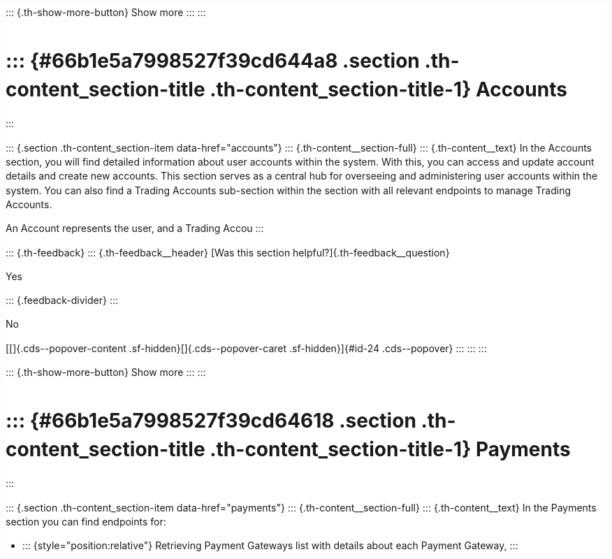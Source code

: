 ::: {.th-show-more-button}
Show more
:::
:::

::: {#66b1e5a7998527f39cd644a8 .section .th-content_section-title .th-content_section-title-1}
Accounts
========
:::

::: {.section .th-content_section-item data-href="accounts"}
::: {.th-content__section-full}
::: {.th-content__text}
In the Accounts section, you will find detailed information about user
accounts within the system. With this, you can access and update account
details and create new accounts. This section serves as a central hub
for overseeing and administering user accounts within the system. You
can also find a Trading Accounts sub-section within the section with all
relevant endpoints to manage Trading Accounts.

An Account represents the user, and a Trading Accou
:::

::: {.th-feedback}
::: {.th-feedback__header}
[Was this section helpful?]{.th-feedback__question}

Yes

::: {.feedback-divider}
:::

No

[[]{.cds--popover-content .sf-hidden}[]{.cds--popover-caret
.sf-hidden}]{#id-24 .cds--popover}
:::
:::
:::

::: {.th-show-more-button}
Show more
:::
:::

::: {#66b1e5a7998527f39cd64618 .section .th-content_section-title .th-content_section-title-1}
Payments
========
:::

::: {.section .th-content_section-item data-href="payments"}
::: {.th-content__section-full}
::: {.th-content__text}
In the Payments section you can find endpoints for:

-   ::: {style="position:relative"}
    Retrieving Payment Gateways list with details about each Payment
    Gateway,
    :::
